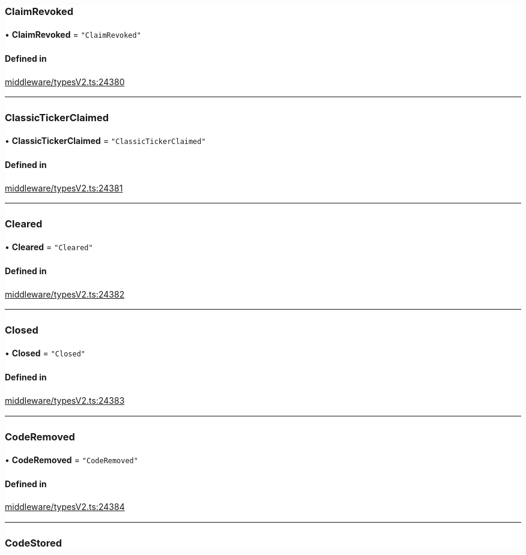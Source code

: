 ### ClaimRevoked

• **ClaimRevoked** = ``"ClaimRevoked"``

#### Defined in

[middleware/typesV2.ts:24380](https://github.com/PolymeshAssociation/polymesh-sdk/blob/31fdce23/src/middleware/typesV2.ts#L24380)

___

### ClassicTickerClaimed

• **ClassicTickerClaimed** = ``"ClassicTickerClaimed"``

#### Defined in

[middleware/typesV2.ts:24381](https://github.com/PolymeshAssociation/polymesh-sdk/blob/31fdce23/src/middleware/typesV2.ts#L24381)

___

### Cleared

• **Cleared** = ``"Cleared"``

#### Defined in

[middleware/typesV2.ts:24382](https://github.com/PolymeshAssociation/polymesh-sdk/blob/31fdce23/src/middleware/typesV2.ts#L24382)

___

### Closed

• **Closed** = ``"Closed"``

#### Defined in

[middleware/typesV2.ts:24383](https://github.com/PolymeshAssociation/polymesh-sdk/blob/31fdce23/src/middleware/typesV2.ts#L24383)

___

### CodeRemoved

• **CodeRemoved** = ``"CodeRemoved"``

#### Defined in

[middleware/typesV2.ts:24384](https://github.com/PolymeshAssociation/polymesh-sdk/blob/31fdce23/src/middleware/typesV2.ts#L24384)

___

### CodeStored
